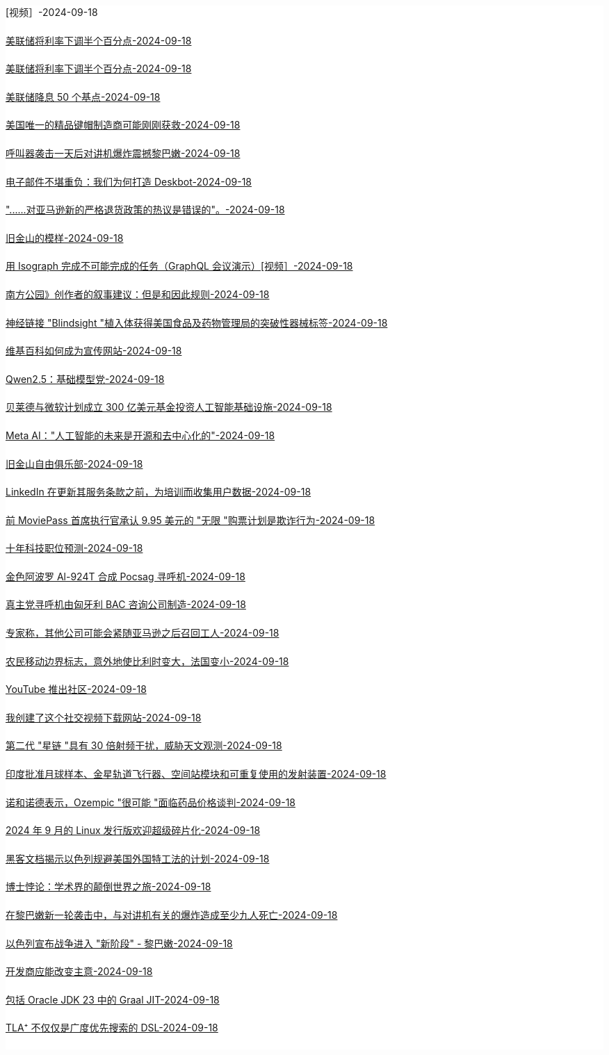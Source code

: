 [视频］-2024-09-18</a><br/><br/><a target=_blank rel=nofollow href="https://www.federalreserve.gov/newsevents/pressreleases/monetary20240918a.htm" >美联储将利率下调半个百分点-2024-09-18</a><br/><br/><a target=_blank rel=nofollow href="https://www.nytimes.com/live/2024/09/18/business/fed-interest-rates" >美联储将利率下调半个百分点-2024-09-18</a><br/><br/><a target=_blank rel=nofollow href="https://www.cnbc.com/2024/09/18/fed-cuts-rates-september-2024-.html" >美联储降息 50 个基点-2024-09-18</a><br/><br/><a target=_blank rel=nofollow href="https://www.theverge.com/2024/9/17/24247221/signature-plastics-mechanical-keyboard-keycap-manufacturer-bob-guenser-acquisition-community" >美国唯一的精品键帽制造商可能刚刚获救-2024-09-18</a><br/><br/><a target=_blank rel=nofollow href="https://apnews.com/live/lebanon-syria-pagers-hezbollah-updates" >呼叫器袭击一天后对讲机爆炸震撼黎巴嫩-2024-09-18</a><br/><br/><a target=_blank rel=nofollow href="https://andout.bearblog.dev/email-overwhelm-why-weve-built-deskbot/" >电子邮件不堪重负：我们为何打造 Deskbot-2024-09-18</a><br/><br/><a target=_blank rel=nofollow href="https://twitter.com/johncodezzz/status/1836205682539786345" >"......对亚马逊新的严格退货政策的热议是错误的"。-2024-09-18</a><br/><br/><a target=_blank rel=nofollow href="https://boards.4chan.org/int/thread/202397605/this-is-what-san-francisco-looks-like" >旧金山的模样-2024-09-18</a><br/><br/><a target=_blank rel=nofollow href="https://www.youtube.com/watch?v=sf8ac2NtwPY" >用 Isograph 完成不可能完成的任务（GraphQL 会议演示）[视频］-2024-09-18</a><br/><br/><a target=_blank rel=nofollow href="https://nathanbweller.com/creators-of-south-park-storytelling-advice-but-therefore-rule/" >南方公园》创作者的叙事建议：但是和因此规则-2024-09-18</a><br/><br/><a target=_blank rel=nofollow href="https://www.reuters.com/business/healthcare-pharmaceuticals/musks-neuralink-receives-fdas-breakthrough-device-tag-brain-implant-2024-09-17/" >神经链接 "Blindsight "植入体获得美国食品及药物管理局的突破性器械标签-2024-09-18</a><br/><br/><a target=_blank rel=nofollow href="https://www.thefp.com/p/how-wikipedia-became-propaganda-site" >维基百科如何成为宣传网站-2024-09-18</a><br/><br/><a target=_blank rel=nofollow href="https://qwenlm.github.io/blog/qwen2.5/" >Qwen2.5：基础模型党-2024-09-18</a><br/><br/><a target=_blank rel=nofollow href="https://www.ft.com/content/4441114b-a105-439c-949b-1e7f81517deb" >贝莱德与微软计划成立 300 亿美元基金投资人工智能基础设施-2024-09-18</a><br/><br/><a target=_blank rel=nofollow href="https://twitter.com/AIatMeta/status/1834633042339741961" >Meta AI："人工智能的未来是开源和去中心化的"-2024-09-18</a><br/><br/><a target=_blank rel=nofollow href="https://www.sffc.party/" >旧金山自由俱乐部-2024-09-18</a><br/><br/><a target=_blank rel=nofollow href="https://techcrunch.com/2024/09/18/linkedin-scraped-user-data-for-training-before-updating-its-terms-of-service/" >LinkedIn 在更新其服务条款之前，为培训而收集用户数据-2024-09-18</a><br/><br/><a target=_blank rel=nofollow href="https://www.theverge.com/2024/9/17/24247051/moviepass-ceo-mitch-lowe-guilty-plea-fraud" >前 MoviePass 首席执行官承认 9.95 美元的 "无限 "购票计划是欺诈行为-2024-09-18</a><br/><br/><a target=_blank rel=nofollow href="https://www.spiceworks.com/tech/it-careers-skills/articles/tech-job-forecast-2023-2033/" >十年科技职位预测-2024-09-18</a><br/><br/><a target=_blank rel=nofollow href="https://goughlui.com/2016/01/24/tech-flashback-gold-apollo-al-924-t-synthesized-pocsag-pagers/" >金色阿波罗 Al-924T 合成 Pocsag 寻呼机-2024-09-18</a><br/><br/><a target=_blank rel=nofollow href="https://www.politico.eu/article/israel-hezbollah-pager-company-hungary-tawain-gold-apollo/" >真主党寻呼机由匈牙利 BAC 咨询公司制造-2024-09-18</a><br/><br/><a target=_blank rel=nofollow href="https://www.cnbc.com/2024/09/18/amazon-rto-mandate-workers-must-come-back-5-days-a-week.html" >专家称，其他公司可能会紧随亚马逊之后召回工人-2024-09-18</a><br/><br/><a target=_blank rel=nofollow href="https://www.independent.co.uk/news/world/europe/france-border-belgium-farmer-b1841927.html" >农民移动边界标志，意外地使比利时变大，法国变小-2024-09-18</a><br/><br/><a target=_blank rel=nofollow href="https://blog.google/products/youtube/made-on-youtube-2024/" >YouTube 推出社区-2024-09-18</a><br/><br/><a target=_blank rel=nofollow href="https://www.zypley.com/" >我创建了这个社交视频下载网站-2024-09-18</a><br/><br/><a target=_blank rel=nofollow href="https://www.astron.nl/starlink-satellites/" >第二代 "星链 "具有 30 倍射频干扰，威胁天文观测-2024-09-18</a><br/><br/><a target=_blank rel=nofollow href="https://spacenews.com/india-approves-moon-sample-return-venus-orbiter-space-station-module-and-reusable-launcher/" >印度批准月球样本、金星轨道飞行器、空间站模块和可重复使用的发射装置-2024-09-18</a><br/><br/><a target=_blank rel=nofollow href="https://www.bloomberg.com/news/articles/2024-09-17/ozempic-very-likely-to-face-drug-price-negotiations-novo-says" >诺和诺德表示，Ozempic "很可能 "面临药品价格谈判-2024-09-18</a><br/><br/><a target=_blank rel=nofollow href="https://boilingsteam.com/linux-distros-sep-2024-hyperfragmentation/" >2024 年 9 月的 Linux 发行版欢迎超级碎片化-2024-09-18</a><br/><br/><a target=_blank rel=nofollow href="https://www.leefang.com/p/leaked-israeli-docs-reveal-effort" >黑客文档揭示以色列规避美国外国特工法的计划-2024-09-18</a><br/><br/><a target=_blank rel=nofollow href="https://lemire.me/blog/2024/09/11/the-phd-paradox-a-journey-into-academias-upside-down-world/" >博士悖论：学术界的颠倒世界之旅-2024-09-18</a><br/><br/><a target=_blank rel=nofollow href="https://www.theguardian.com/world/2024/sep/18/explosions-linked-to-walkie-talkies-deaths-lebanon" >在黎巴嫩新一轮袭击中，与对讲机有关的爆炸造成至少九人死亡-2024-09-18</a><br/><br/><a target=_blank rel=nofollow href="https://www.theguardian.com/world/live/2024/sep/18/middle-east-crisis-live-hezbollah-pager-explosion-lebanon-irael-iran-latest-updates" >以色列宣布战争进入 "新阶段" - 黎巴嫩-2024-09-18</a><br/><br/><a target=_blank rel=nofollow href="https://stately.cloud/blog/developers-should-be-able-to-change-their-minds/" >开发商应能改变主意-2024-09-18</a><br/><br/><a target=_blank rel=nofollow href="https://blogs.oracle.com/java/post/including-the-graal-jit-in-oracle-jdk-23" >包括 Oracle JDK 23 中的 Graal JIT-2024-09-18</a><br/><br/><a target=_blank rel=nofollow href="https://ahelwer.ca/post/2024-09-18-tla-bfs-dsl/" >TLA⁺ 不仅仅是广度优先搜索的 DSL-2024-09-18</a><br/><br/>